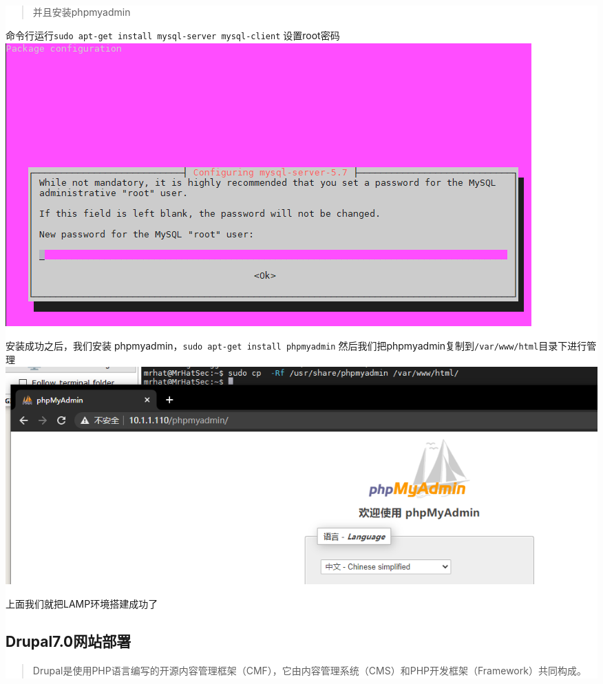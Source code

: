 >并且安装phpmyadmin

命令行运行`sudo apt-get install mysql-server mysql-client`
设置root密码<br>
![enter description here](https://raw.githubusercontent.com/MrHatSec/MrHatSec.github.io/assets/MrHat/1608574953286.png)

安装成功之后，我们安装 phpmyadmin，`sudo apt-get install phpmyadmin`
然后我们把phpmyadmin复制到`/var/www/html`目录下进行管理<br>
![enter description here](https://raw.githubusercontent.com/MrHatSec/MrHatSec.github.io/assets/MrHat/1608575180813.png)

上面我们就把LAMP环境搭建成功了

## Drupal7.0网站部署

>Drupal是使用PHP语言编写的开源内容管理框架（CMF），它由内容管理系统（CMS）和PHP开发框架（Framework）共同构成。
>
